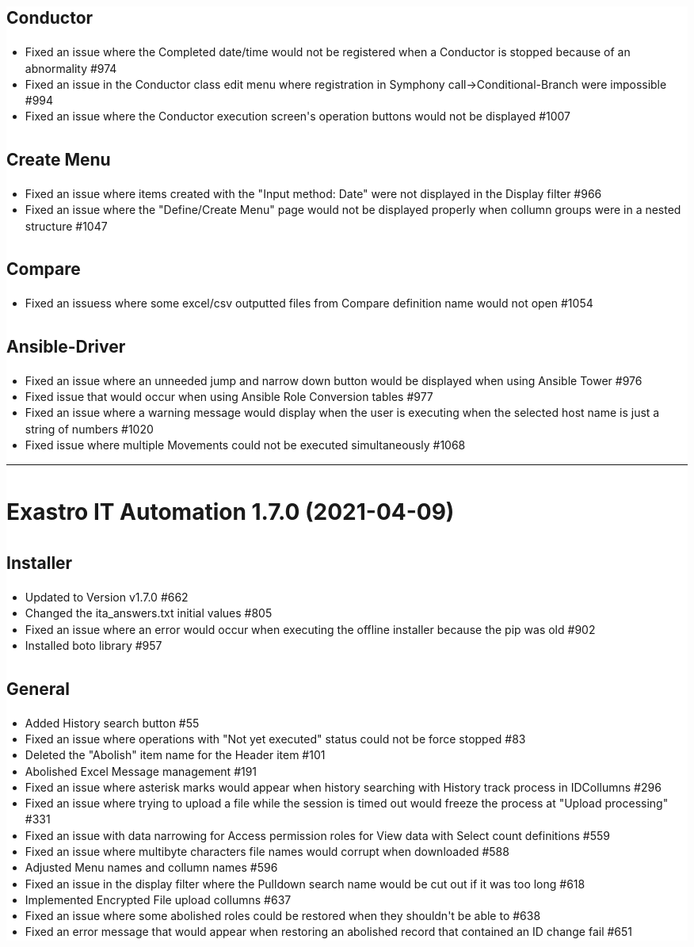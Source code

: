 Conductor
---------------
 * Fixed an issue where the Completed date/time would not be registered when a Conductor is stopped because of an abnormality #974
 * Fixed an issue in the Conductor class edit menu where registration in Symphony call->Conditional-Branch were impossible #994
 * Fixed an issue where the Conductor execution screen's operation buttons would not be displayed #1007

Create Menu
---------------
 * Fixed an issue where items created with the "Input method: Date" were not displayed in the Display filter #966
 * Fixed an issue where the "Define/Create Menu" page would not be displayed properly when collumn groups were in a nested structure #1047

Compare
---------------
 * Fixed an issuess where some excel/csv outputted files from Compare definition name would not open #1054

Ansible-Driver
---------------
 * Fixed an issue where an unneeded jump and narrow down button would be displayed when using Ansible Tower #976
 * Fixed issue that would occur when using Ansible Role Conversion tables #977
 * Fixed an issue where a warning message would display when the user is executing when the selected host name is just a string of numbers #1020
 * Fixed issue where multiple Movements could not be executed simultaneously #1068


*******************************************************************************************************


Exastro IT Automation 1.7.0 (2021-04-09)
==================================================


Installer
---------------
 * Updated to Version v1.7.0 #662
 * Changed the ita_answers.txt initial values #805
 * Fixed an issue where an error would occur when executing the offline installer because the pip was old #902
 * Installed boto library #957


General
---------------
 * Added History search button #55
 * Fixed an issue where operations with "Not yet executed" status could not be force stopped #83
 * Deleted the "Abolish" item name for the Header item #101
 * Abolished Excel Message management #191
 * Fixed an issue where asterisk marks would appear when history searching with History track process in IDCollumns #296
 * Fixed an issue where trying to upload a file while the session is timed out would freeze the process at "Upload processing" #331
 * Fixed an issue with data narrowing for Access permission roles for View data with Select count definitions #559
 * Fixed an issue where multibyte characters file names would corrupt when downloaded #588
 * Adjusted Menu names  and collumn names #596
 * Fixed an issue in the display filter where the Pulldown search name would be cut out if it was too long #618
 * Implemented Encrypted File upload collumns #637
 * Fixed an issue where some abolished roles could be restored when they shouldn't be able to #638
 * Fixed an error message that would appear when restoring an abolished record that contained an ID change fail #651